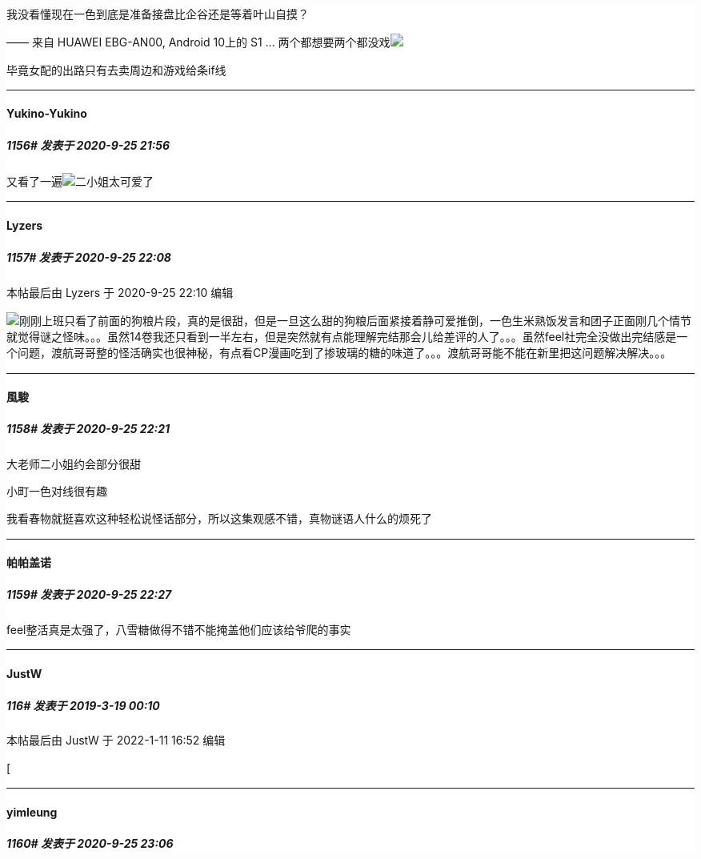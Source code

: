我没看懂现在一色到底是准备接盘比企谷还是等着叶山自摸？

—— 来自 HUAWEI EBG-AN00, Android 10上的 S1 ...</blockquote>
两个都想要两个都没戏<img src="https://static.saraba1st.com/image/smiley/face2017/234.gif" referrerpolicy="no-referrer">

毕竟女配的出路只有去卖周边和游戏给条if线

*****

####  Yukino-Yukino  
##### 1156#       发表于 2020-9-25 21:56

又看了一遍<img src="https://static.saraba1st.com/image/smiley/face2017/149.png" referrerpolicy="no-referrer">二小姐太可爱了

*****

####  Lyzers  
##### 1157#       发表于 2020-9-25 22:08

 本帖最后由 Lyzers 于 2020-9-25 22:10 编辑 

<img src="https://static.saraba1st.com/image/smiley/face2017/125.png" referrerpolicy="no-referrer">刚刚上班只看了前面的狗粮片段，真的是很甜，但是一旦这么甜的狗粮后面紧接着静可爱推倒，一色生米熟饭发言和团子正面刚几个情节就觉得谜之怪味。。。虽然14卷我还只看到一半左右，但是突然就有点能理解完结那会儿给差评的人了。。。虽然feel社完全没做出完结感是一个问题，渡航哥哥整的怪活确实也很神秘，有点看CP漫画吃到了掺玻璃的糖的味道了。。。渡航哥哥能不能在新里把这问题解决解决。。。

*****

####  風駿  
##### 1158#       发表于 2020-9-25 22:21

大老师二小姐约会部分很甜

小町一色对线很有趣

我看春物就挺喜欢这种轻松说怪话部分，所以这集观感不错，真物谜语人什么的烦死了

*****

####  帕帕盖诺  
##### 1159#       发表于 2020-9-25 22:27

feel整活真是太强了，八雪糖做得不错不能掩盖他们应该给爷爬的事实

*****

####  JustW  
##### 116#       发表于 2019-3-19 00:10

 本帖最后由 JustW 于 2022-1-11 16:52 编辑 

[

*****

####  yimleung  
##### 1160#       发表于 2020-9-25 23:06
